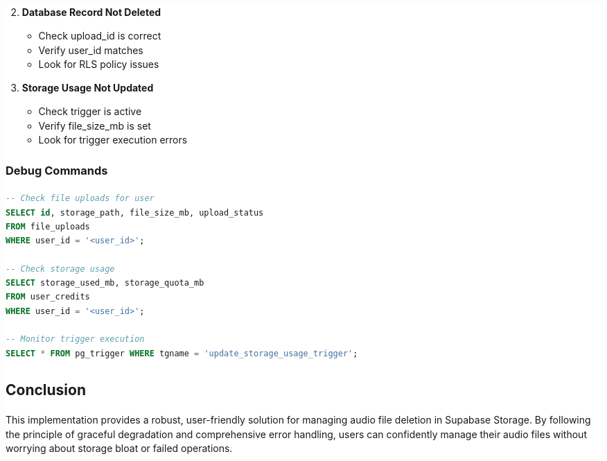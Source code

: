 2. **Database Record Not Deleted**
   - Check upload_id is correct
   - Verify user_id matches
   - Look for RLS policy issues

3. **Storage Usage Not Updated**
   - Check trigger is active
   - Verify file_size_mb is set
   - Look for trigger execution errors

### Debug Commands

```sql
-- Check file uploads for user
SELECT id, storage_path, file_size_mb, upload_status 
FROM file_uploads 
WHERE user_id = '<user_id>';

-- Check storage usage
SELECT storage_used_mb, storage_quota_mb 
FROM user_credits 
WHERE user_id = '<user_id>';

-- Monitor trigger execution
SELECT * FROM pg_trigger WHERE tgname = 'update_storage_usage_trigger';
```

## Conclusion

This implementation provides a robust, user-friendly solution for managing audio file deletion in Supabase Storage. By following the principle of graceful degradation and comprehensive error handling, users can confidently manage their audio files without worrying about storage bloat or failed operations.